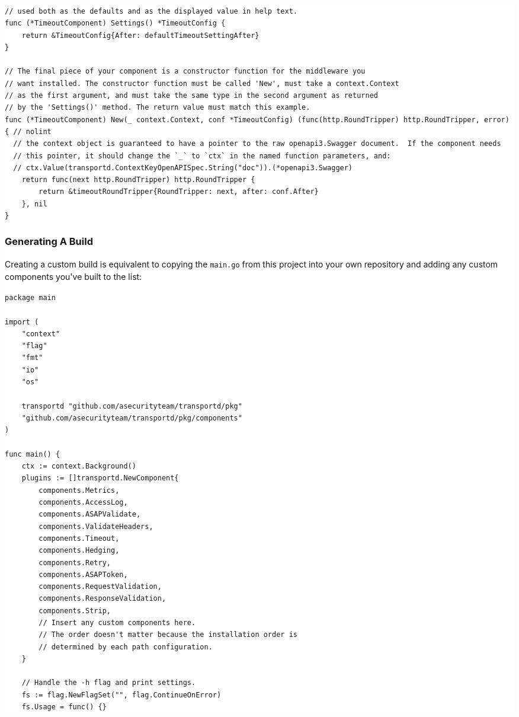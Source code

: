 ```golang
// used both as the defaults and as the displayed value in help text.
func (*TimeoutComponent) Settings() *TimeoutConfig {
	return &TimeoutConfig{After: defaultTimeoutSettingAfter}
}

// The final piece of your component is a constructor function for the middleware you
// want installed. The constructor function must be called 'New', must take a context.Context
// as the first argument, and must take the same type in the second argument as returned
// by the 'Settings()' method. The return value must match this example.
func (*TimeoutComponent) New(_ context.Context, conf *TimeoutConfig) (func(http.RoundTripper) http.RoundTripper, error) { // nolint
  // the context object is guaranteed to have a pointer to the raw openapi3.Swagger document.  If the component needs
  // this pointer, it should change the `_` to `ctx` in the named function parameters, and:
  // ctx.Value(transportd.ContextKeyOpenAPISpec.String("doc")).(*openapi3.Swagger)
	return func(next http.RoundTripper) http.RoundTripper {
		return &timeoutRoundTripper{RoundTripper: next, after: conf.After}
	}, nil
}
```

<a id="markdown-generating-a-build" name="generating-a-build"></a>
### Generating A Build

Creating a custom build is equivalent to copying the `main.go` from this project
into your own repository and adding any custom components you've built to the
list:

```golang
package main

import (
	"context"
	"flag"
	"fmt"
	"io"
	"os"

	transportd "github.com/asecurityteam/transportd/pkg"
	"github.com/asecurityteam/transportd/pkg/components"
)

func main() {
	ctx := context.Background()
	plugins := []transportd.NewComponent{
		components.Metrics,
		components.AccessLog,
		components.ASAPValidate,
		components.ValidateHeaders,
		components.Timeout,
		components.Hedging,
		components.Retry,
		components.ASAPToken,
		components.RequestValidation,
		components.ResponseValidation,
		components.Strip,
		// Insert any custom components here.
		// The order doesn't matter because the installation order is
		// determined by each path configuration.
	}

	// Handle the -h flag and print settings.
	fs := flag.NewFlagSet("", flag.ContinueOnError)
	fs.Usage = func() {}
```
